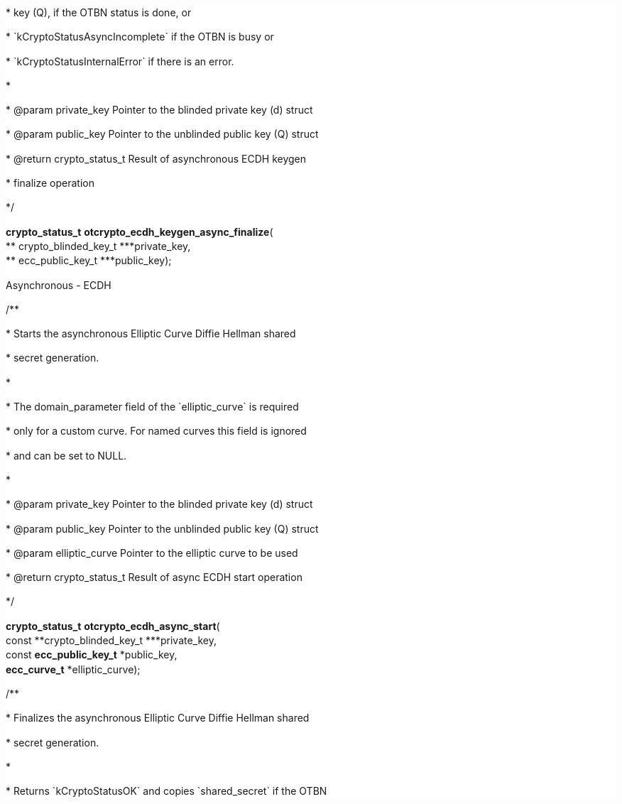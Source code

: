 \* key (Q), if the OTBN status is done, or

\* \`kCryptoStatusAsyncIncomplete\` if the OTBN is busy or

\* \`kCryptoStatusInternalError\` if there is an error.

\*

\* \@param private_key Pointer to the blinded private key (d) struct

\* \@param public_key Pointer to the unblinded public key (Q) struct

\* \@return crypto_status_t Result of asynchronous ECDH keygen

\* finalize operation

\*/

**crypto\_status\_t** **otcrypto\_ecdh\_keygen\_async\_finalize**(\
** crypto\_blinded\_key\_t **\*private_key,\
** ecc\_public\_key\_t **\*public_key);

Asynchronous - ECDH

/\*\*

\* Starts the asynchronous Elliptic Curve Diffie Hellman shared

\* secret generation.

\*

\* The domain_parameter field of the \`elliptic_curve\` is required

\* only for a custom curve. For named curves this field is ignored

\* and can be set to NULL.

\*

\* \@param private_key Pointer to the blinded private key (d) struct

\* \@param public_key Pointer to the unblinded public key (Q) struct

\* \@param elliptic_curve Pointer to the elliptic curve to be used

\* \@return crypto_status_t Result of async ECDH start operation

\*/

**crypto\_status\_t** **otcrypto\_ecdh\_async\_start**(\
const **crypto\_blinded\_key\_t **\*private_key,\
const **ecc\_public\_key\_t** \*public_key,\
**ecc\_curve\_t** \*elliptic_curve);

/\*\*

\* Finalizes the asynchronous Elliptic Curve Diffie Hellman shared

\* secret generation.

\*

\* Returns \`kCryptoStatusOK\` and copies \`shared_secret\` if the OTBN
